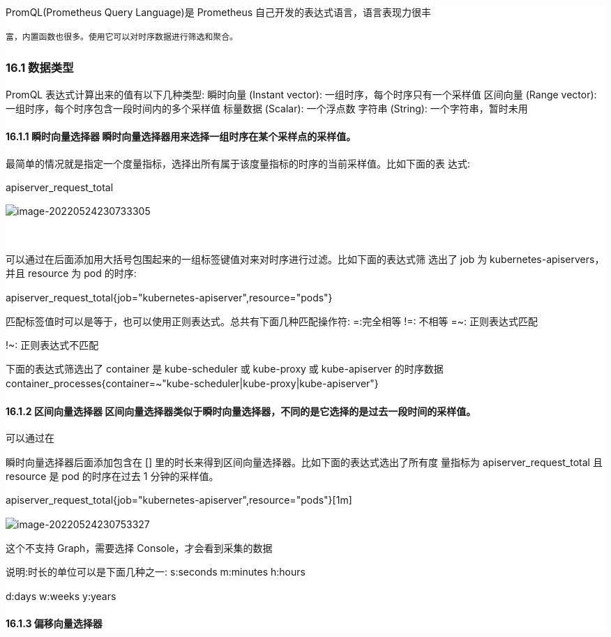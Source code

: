  PromQL(Prometheus Query Language)是 Prometheus 自己开发的表达式语言，语言表现力很丰

```
富，内置函数也很多。使用它可以对时序数据进行筛选和聚合。
```

### 16.1 数据类型

 PromQL 表达式计算出来的值有以下几种类型:
 瞬时向量 (Instant vector): 一组时序，每个时序只有一个采样值
 区间向量 (Range vector): 一组时序，每个时序包含一段时间内的多个采样值 标量数据 (Scalar): 一个浮点数
 字符串 (String): 一个字符串，暂时未用

#### 16.1.1 瞬时向量选择器 瞬时向量选择器用来选择一组时序在某个采样点的采样值。

最简单的情况就是指定一个度量指标，选择出所有属于该度量指标的时序的当前采样值。比如下面的表 达式:

apiserver_request_total

![image-20220524230733305](https://raw.githubusercontent.com/gtdong/images/main/blogimage-20220524230733305.png)

```
 
```



可以通过在后面添加用大括号包围起来的一组标签键值对来对时序进行过滤。比如下面的表达式筛 选出了 job 为 kubernetes-apiservers，并且 resource 为 pod 的时序:

apiserver_request_total{job="kubernetes-apiserver",resource="pods"}

匹配标签值时可以是等于，也可以使用正则表达式。总共有下面几种匹配操作符: =:完全相等
 !=: 不相等
 =~: 正则表达式匹配

!~: 正则表达式不匹配

下面的表达式筛选出了 container 是 kube-scheduler 或 kube-proxy 或 kube-apiserver 的时序数据 container_processes{container=~"kube-scheduler|kube-proxy|kube-apiserver"}

#### 16.1.2 区间向量选择器 区间向量选择器类似于瞬时向量选择器，不同的是它选择的是过去一段时间的采样值。

可以通过在

瞬时向量选择器后面添加包含在 [] 里的时长来得到区间向量选择器。比如下面的表达式选出了所有度 量指标为 apiserver_request_total 且 resource 是 pod 的时序在过去 1 分钟的采样值。

apiserver_request_total{job="kubernetes-apiserver",resource="pods"}[1m]

![image-20220524230753327](https://raw.githubusercontent.com/gtdong/images/main/blogimage-20220524230753327.png)

这个不支持 Graph，需要选择 Console，才会看到采集的数据

说明:时长的单位可以是下面几种之一: s:seconds
 m:minutes
 h:hours

d:days w:weeks y:years

#### 16.1.3 偏移向量选择器
